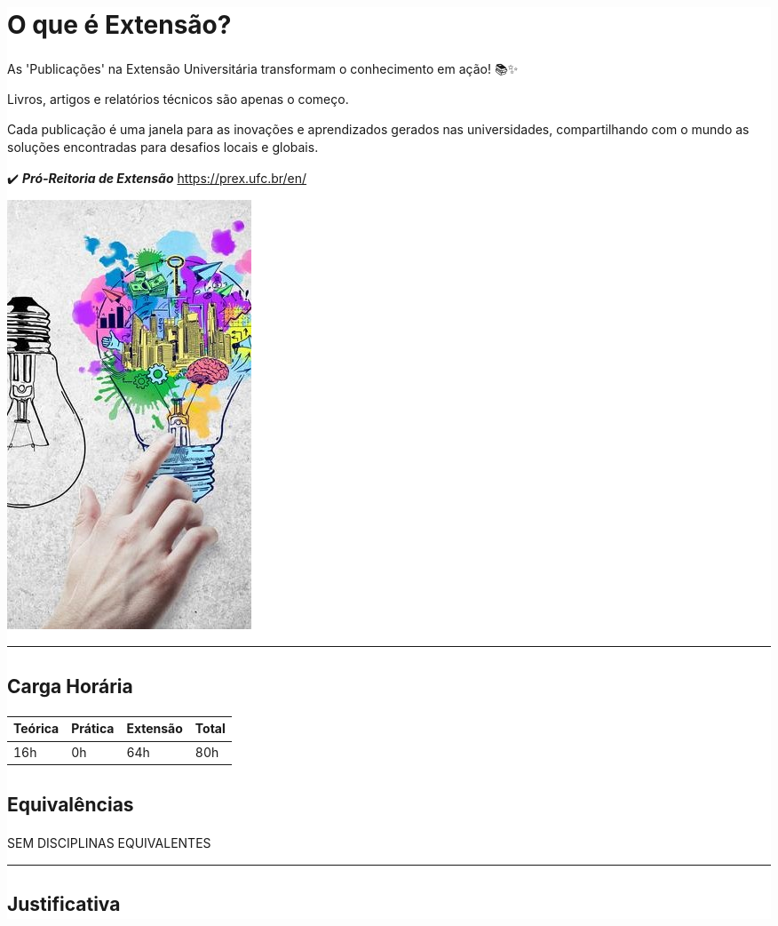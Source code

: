 
# O que é Extensão?

As 'Publicações' na Extensão Universitária transformam o conhecimento em ação! 📚✨ 

Livros, artigos e relatórios técnicos são apenas o começo. 

Cada publicação é uma janela para as inovações e aprendizados gerados nas universidades, compartilhando com o mundo as soluções encontradas para desafios locais e globais.

✔️ ***Pró-Reitoria de Extensão***
https://prex.ufc.br/en/

![bg right:20% height:100%](slide_01/new_ideas.jpg)

---
## Carga Horária

| Teórica | Prática | Extensão | Total |
|---------|---------|----------|-------|
| 16h     | 0h      | 64h      | 80h   |

## Equivalências

SEM DISCIPLINAS EQUIVALENTES

---
## Justificativa
